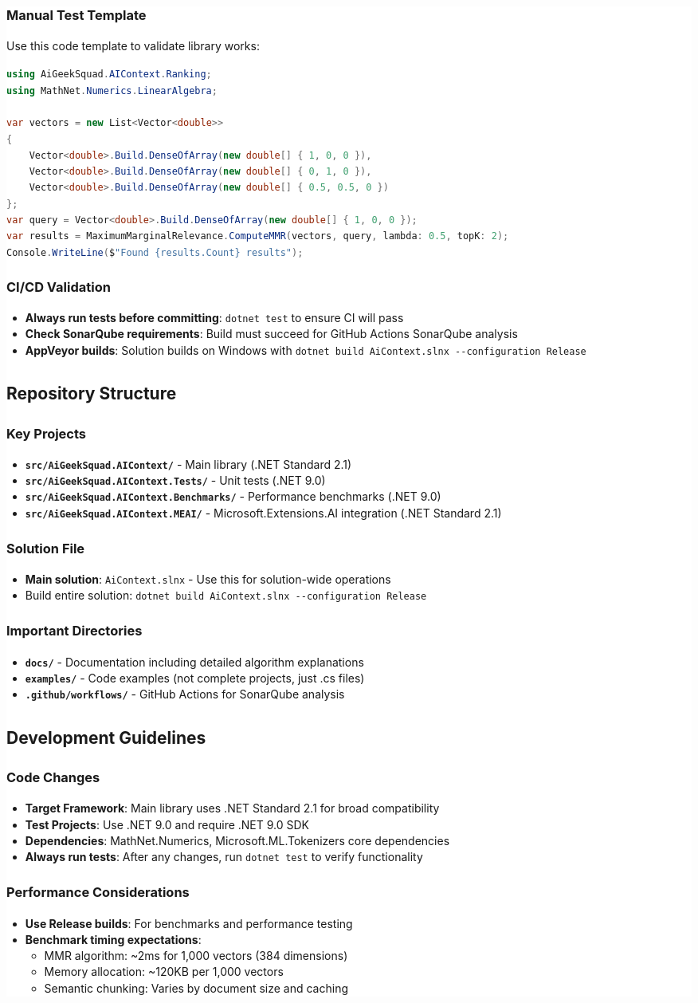 ### Manual Test Template
Use this code template to validate library works:
```csharp
using AiGeekSquad.AIContext.Ranking;
using MathNet.Numerics.LinearAlgebra;

var vectors = new List<Vector<double>>
{
    Vector<double>.Build.DenseOfArray(new double[] { 1, 0, 0 }),
    Vector<double>.Build.DenseOfArray(new double[] { 0, 1, 0 }),
    Vector<double>.Build.DenseOfArray(new double[] { 0.5, 0.5, 0 })
};
var query = Vector<double>.Build.DenseOfArray(new double[] { 1, 0, 0 });
var results = MaximumMarginalRelevance.ComputeMMR(vectors, query, lambda: 0.5, topK: 2);
Console.WriteLine($"Found {results.Count} results");
```

### CI/CD Validation
- **Always run tests before committing**: `dotnet test` to ensure CI will pass
- **Check SonarQube requirements**: Build must succeed for GitHub Actions SonarQube analysis
- **AppVeyor builds**: Solution builds on Windows with `dotnet build AiContext.slnx --configuration Release`

## Repository Structure

### Key Projects
- **`src/AiGeekSquad.AIContext/`** - Main library (.NET Standard 2.1)
- **`src/AiGeekSquad.AIContext.Tests/`** - Unit tests (.NET 9.0)
- **`src/AiGeekSquad.AIContext.Benchmarks/`** - Performance benchmarks (.NET 9.0)
- **`src/AiGeekSquad.AIContext.MEAI/`** - Microsoft.Extensions.AI integration (.NET Standard 2.1)

### Solution File
- **Main solution**: `AiContext.slnx` - Use this for solution-wide operations
- Build entire solution: `dotnet build AiContext.slnx --configuration Release`

### Important Directories
- **`docs/`** - Documentation including detailed algorithm explanations
- **`examples/`** - Code examples (not complete projects, just .cs files)
- **`.github/workflows/`** - GitHub Actions for SonarQube analysis

## Development Guidelines

### Code Changes
- **Target Framework**: Main library uses .NET Standard 2.1 for broad compatibility
- **Test Projects**: Use .NET 9.0 and require .NET 9.0 SDK
- **Dependencies**: MathNet.Numerics, Microsoft.ML.Tokenizers core dependencies
- **Always run tests**: After any changes, run `dotnet test` to verify functionality

### Performance Considerations
- **Use Release builds**: For benchmarks and performance testing
- **Benchmark timing expectations**:
  - MMR algorithm: ~2ms for 1,000 vectors (384 dimensions)
  - Memory allocation: ~120KB per 1,000 vectors
  - Semantic chunking: Varies by document size and caching
